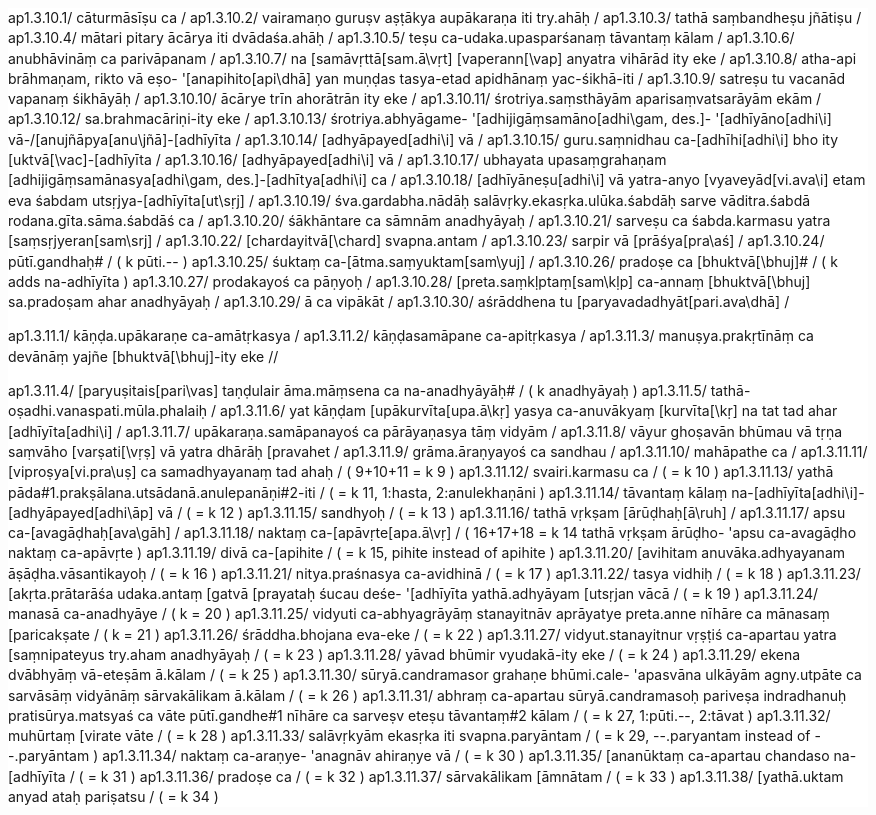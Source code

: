 ap1.3.10.1/ cāturmāsīṣu ca / ap1.3.10.2/ vairamaṇo guruṣv aṣṭākya aupākaraṇa iti try.ahāḥ / ap1.3.10.3/ tathā saṃbandheṣu jñātiṣu / ap1.3.10.4/ mātari pitary ācārya iti dvādaśa.ahāḥ / ap1.3.10.5/ teṣu ca-udaka.upasparśanaṃ tāvantaṃ kālam / ap1.3.10.6/ anubhāvināṃ ca parivāpanam / ap1.3.10.7/ na [samāvṛttā[sam.ā\vṛt] [vaperann[\vap] anyatra vihārād ity eke / ap1.3.10.8/ atha-api brāhmaṇam, rikto vā eṣo- '[anapihito[api\dhā] yan muṇḍas tasya-etad apidhānaṃ yac-śikhā-iti / ap1.3.10.9/ satreṣu tu vacanād vapanaṃ śikhāyāḥ / ap1.3.10.10/ ācārye trīn ahorātrān ity eke / ap1.3.10.11/ śrotriya.saṃsthāyām aparisaṃvatsarāyām ekām / ap1.3.10.12/ sa.brahmacāriṇi-ity eke / ap1.3.10.13/ śrotriya.abhyāgame- '[adhijigāṃsamāno[adhi\gam, des.]- '[adhīyāno[adhi\i] vā-/[anujñāpya[anu\jñā]-[adhīyīta / ap1.3.10.14/ [adhyāpayed[adhi\i] vā / ap1.3.10.15/ guru.saṃnidhau ca-[adhīhi[adhi\i] bho ity [uktvā[\vac]-[adhīyīta / ap1.3.10.16/ [adhyāpayed[adhi\i] vā / ap1.3.10.17/ ubhayata upasaṃgrahaṇam [adhijigāṃsamānasya[adhi\gam, des.]-[adhītya[adhi\i] ca / ap1.3.10.18/ [adhīyāneṣu[adhi\i] vā yatra-anyo [vyaveyād[vi.ava\i] etam eva śabdam utsṛjya-[adhīyīta[ut\sṛj] / ap1.3.10.19/ śva.gardabha.nādāḥ salāvṛky.ekasṛka.ulūka.śabdāḥ sarve vāditra.śabdā rodana.gīta.sāma.śabdāś ca / ap1.3.10.20/ śākhāntare ca sāmnām anadhyāyaḥ / ap1.3.10.21/ sarveṣu ca śabda.karmasu yatra [saṃsṛjyeran[sam\srj] / ap1.3.10.22/ [chardayitvā[\chard] svapna.antam / ap1.3.10.23/ sarpir vā [prāśya[pra\aś] / ap1.3.10.24/ pūtī.gandhaḥ# / ( k pūti.-- ) ap1.3.10.25/ śuktaṃ ca-[ātma.saṃyuktam[sam\yuj] / ap1.3.10.26/ pradoṣe ca [bhuktvā[\bhuj]# / ( k adds na-adhīyīta ) ap1.3.10.27/ prodakayoś ca pāṇyoḥ / ap1.3.10.28/ [preta.saṃkḷptaṃ[sam\kḷp] ca-annaṃ [bhuktvā[\bhuj] sa.pradoṣam ahar anadhyāyaḥ / ap1.3.10.29/ ā ca vipākāt / ap1.3.10.30/ aśrāddhena tu [paryavadadhyāt[pari.ava\dhā] /

ap1.3.11.1/ kāṇḍa.upākaraṇe ca-amātṛkasya / ap1.3.11.2/ kāṇḍasamāpane ca-apitṛkasya / ap1.3.11.3/ manuṣya.prakṛtīnāṃ ca devānāṃ yajñe [bhuktvā[\bhuj]-ity eke //

ap1.3.11.4/ [paryuṣitais[pari\vas] taṇḍulair āma.māṃsena ca na-anadhyāyāḥ# / ( k anadhyāyaḥ ) ap1.3.11.5/ tathā-oṣadhi.vanaspati.mūla.phalaiḥ / ap1.3.11.6/ yat kāṇḍam [upākurvīta[upa.ā\kṛ] yasya ca-anuvākyaṃ [kurvīta[\kṛ] na tat tad ahar [adhīyīta[adhi\i] / ap1.3.11.7/ upākaraṇa.samāpanayoś ca pārāyaṇasya tāṃ vidyām / ap1.3.11.8/ vāyur ghoṣavān bhūmau vā tṛṇa saṃvāho [varṣati[\vṛṣ] vā yatra dhārāḥ [pravahet / ap1.3.11.9/ grāma.āraṇyayoś ca sandhau / ap1.3.11.10/ mahāpathe ca / ap1.3.11.11/ [viproṣya[vi.pra\uṣ] ca samadhyayanaṃ tad ahaḥ / ( 9+10+11 = k 9 ) ap1.3.11.12/ svairi.karmasu ca / ( = k 10 ) ap1.3.11.13/ yathā pāda#1.prakṣālana.utsādanā.anulepanāṇi#2-iti / ( = k 11, 1:hasta, 2:anulekhaṇāni ) ap1.3.11.14/ tāvantaṃ kālaṃ na-[adhīyīta[adhi\i]-[adhyāpayed[adhi\āp] vā / ( = k 12 ) ap1.3.11.15/ sandhyoḥ / ( = k 13 ) ap1.3.11.16/ tathā vṛkṣam [ārūḍhaḥ[ā\ruh] / ap1.3.11.17/ apsu ca-[avagāḍhaḥ[ava\gāh] / ap1.3.11.18/ naktaṃ ca-[apāvṛte[apa.ā\vṛ] / ( 16+17+18 = k 14 tathā vṛkṣam ārūḍho- 'apsu ca-avagāḍho naktaṃ ca-apāvṛte ) ap1.3.11.19/ divā ca-[apihite / ( = k 15, pihite instead of apihite ) ap1.3.11.20/ [avihitam anuvāka.adhyayanam āṣāḍha.vāsantikayoḥ / ( = k 16 ) ap1.3.11.21/ nitya.praśnasya ca-avidhinā / ( = k 17 ) ap1.3.11.22/ tasya vidhiḥ / ( = k 18 ) ap1.3.11.23/ [akṛta.prātarāśa udaka.antaṃ [gatvā [prayataḥ śucau deśe- '[adhīyīta yathā.adhyāyam [utsṛjan vācā / ( = k 19 ) ap1.3.11.24/ manasā ca-anadhyāye / ( k = 20 ) ap1.3.11.25/ vidyuti ca-abhyagrāyāṃ stanayitnāv aprāyatye preta.anne nīhāre ca mānasaṃ [paricakṣate / ( k = 21 ) ap1.3.11.26/ śrāddha.bhojana eva-eke / ( = k 22 ) ap1.3.11.27/ vidyut.stanayitnur vṛṣṭiś ca-apartau yatra [saṃnipateyus try.aham anadhyāyaḥ / ( = k 23 ) ap1.3.11.28/ yāvad bhūmir vyudakā-ity eke / ( = k 24 ) ap1.3.11.29/ ekena dvābhyāṃ vā-eteṣām ā.kālam / ( = k 25 ) ap1.3.11.30/ sūryā.candramasor grahaṇe bhūmi.cale- 'apasvāna ulkāyām agny.utpāte ca sarvāsāṃ vidyānāṃ sārvakālikam ā.kālam / ( = k 26 ) ap1.3.11.31/ abhraṃ ca-apartau sūryā.candramasoḥ pariveṣa indradhanuḥ pratisūrya.matsyaś ca vāte pūtī.gandhe#1 nīhāre ca sarveṣv eteṣu tāvantaṃ#2 kālam / ( = k 27, 1:pūti.--, 2:tāvat ) ap1.3.11.32/ muhūrtaṃ [virate vāte / ( = k 28 ) ap1.3.11.33/ salāvṛkyām ekasṛka iti svapna.paryāntam / ( = k 29, --.paryantam instead of --.paryāntam ) ap1.3.11.34/ naktaṃ ca-araṇye- 'anagnāv ahiraṇye vā / ( = k 30 ) ap1.3.11.35/ [ananūktaṃ ca-apartau chandaso na-[adhīyīta / ( = k 31 ) ap1.3.11.36/ pradoṣe ca / ( = k 32 ) ap1.3.11.37/ sārvakālikam [āmnātam / ( = k 33 ) ap1.3.11.38/ [yathā.uktam anyad ataḥ pariṣatsu / ( = k 34 )
